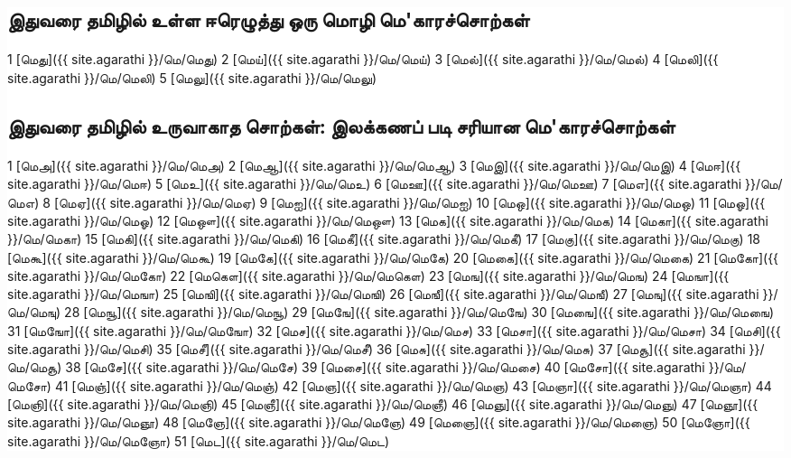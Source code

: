 ## இதுவரை தமிழில் உள்ள ஈரெழுத்து ஒரு மொழி மெ'காரச்சொற்கள்

1 [மெது]({{ site.agarathi }}/மெ/மெது) 
2 [மெய்]({{ site.agarathi }}/மெ/மெய்) 
3 [மெல்]({{ site.agarathi }}/மெ/மெல்) 
4 [மெலி]({{ site.agarathi }}/மெ/மெலி) 
5 [மெலு]({{ site.agarathi }}/மெ/மெலு) 


    
##  இதுவரை தமிழில் உருவாகாத சொற்கள்: இலக்கணப் படி சரியான மெ'காரச்சொற்கள்

1 [மெஅ]({{ site.agarathi }}/மெ/மெஅ) 
2 [மெஆ]({{ site.agarathi }}/மெ/மெஆ) 
3 [மெஇ]({{ site.agarathi }}/மெ/மெஇ) 
4 [மெஈ]({{ site.agarathi }}/மெ/மெஈ) 
5 [மெஉ]({{ site.agarathi }}/மெ/மெஉ) 
6 [மெஊ]({{ site.agarathi }}/மெ/மெஊ) 
7 [மெஎ]({{ site.agarathi }}/மெ/மெஎ) 
8 [மெஏ]({{ site.agarathi }}/மெ/மெஏ) 
9 [மெஐ]({{ site.agarathi }}/மெ/மெஐ) 
10 [மெஒ]({{ site.agarathi }}/மெ/மெஒ) 
11 [மெஓ]({{ site.agarathi }}/மெ/மெஓ) 
12 [மெஔ]({{ site.agarathi }}/மெ/மெஔ) 
13 [மெக]({{ site.agarathi }}/மெ/மெக) 
14 [மெகா]({{ site.agarathi }}/மெ/மெகா) 
15 [மெகி]({{ site.agarathi }}/மெ/மெகி) 
16 [மெகீ]({{ site.agarathi }}/மெ/மெகீ) 
17 [மெகு]({{ site.agarathi }}/மெ/மெகு) 
18 [மெகூ]({{ site.agarathi }}/மெ/மெகூ) 
19 [மெகே]({{ site.agarathi }}/மெ/மெகே) 
20 [மெகை]({{ site.agarathi }}/மெ/மெகை) 
21 [மெகோ]({{ site.agarathi }}/மெ/மெகோ) 
22 [மெகௌ]({{ site.agarathi }}/மெ/மெகௌ) 
23 [மெங]({{ site.agarathi }}/மெ/மெங) 
24 [மெஙா]({{ site.agarathi }}/மெ/மெஙா) 
25 [மெஙி]({{ site.agarathi }}/மெ/மெஙி) 
26 [மெஙீ]({{ site.agarathi }}/மெ/மெஙீ) 
27 [மெஙு]({{ site.agarathi }}/மெ/மெஙு) 
28 [மெஙூ]({{ site.agarathi }}/மெ/மெஙூ) 
29 [மெஙே]({{ site.agarathi }}/மெ/மெஙே) 
30 [மெஙை]({{ site.agarathi }}/மெ/மெஙை) 
31 [மெஙோ]({{ site.agarathi }}/மெ/மெஙோ) 
32 [மெச]({{ site.agarathi }}/மெ/மெச) 
33 [மெசா]({{ site.agarathi }}/மெ/மெசா) 
34 [மெசி]({{ site.agarathi }}/மெ/மெசி) 
35 [மெசீ]({{ site.agarathi }}/மெ/மெசீ) 
36 [மெசு]({{ site.agarathi }}/மெ/மெசு) 
37 [மெசூ]({{ site.agarathi }}/மெ/மெசூ) 
38 [மெசே]({{ site.agarathi }}/மெ/மெசே) 
39 [மெசை]({{ site.agarathi }}/மெ/மெசை) 
40 [மெசோ]({{ site.agarathi }}/மெ/மெசோ) 
41 [மெஞ்]({{ site.agarathi }}/மெ/மெஞ்) 
42 [மெஞ]({{ site.agarathi }}/மெ/மெஞ) 
43 [மெஞா]({{ site.agarathi }}/மெ/மெஞா) 
44 [மெஞி]({{ site.agarathi }}/மெ/மெஞி) 
45 [மெஞீ]({{ site.agarathi }}/மெ/மெஞீ) 
46 [மெஞு]({{ site.agarathi }}/மெ/மெஞு) 
47 [மெஞூ]({{ site.agarathi }}/மெ/மெஞூ) 
48 [மெஞே]({{ site.agarathi }}/மெ/மெஞே) 
49 [மெஞை]({{ site.agarathi }}/மெ/மெஞை) 
50 [மெஞோ]({{ site.agarathi }}/மெ/மெஞோ) 
51 [மெட]({{ site.agarathi }}/மெ/மெட) 